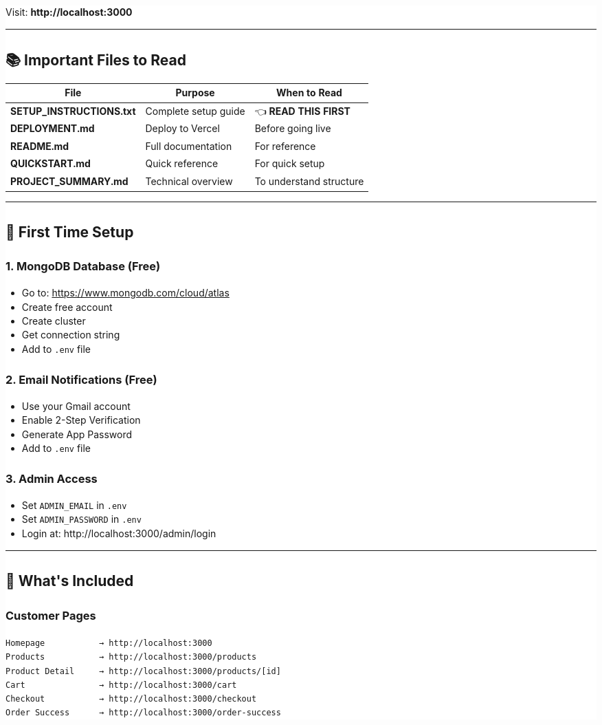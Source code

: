 Visit: **http://localhost:3000**

---

## 📚 Important Files to Read

| File | Purpose | When to Read |
|------|---------|--------------|
| **SETUP_INSTRUCTIONS.txt** | Complete setup guide | 👈 **READ THIS FIRST** |
| **DEPLOYMENT.md** | Deploy to Vercel | Before going live |
| **README.md** | Full documentation | For reference |
| **QUICKSTART.md** | Quick reference | For quick setup |
| **PROJECT_SUMMARY.md** | Technical overview | To understand structure |

---

## 🔑 First Time Setup

### 1. MongoDB Database (Free)
- Go to: https://www.mongodb.com/cloud/atlas
- Create free account
- Create cluster
- Get connection string
- Add to `.env` file

### 2. Email Notifications (Free)
- Use your Gmail account
- Enable 2-Step Verification
- Generate App Password
- Add to `.env` file

### 3. Admin Access
- Set `ADMIN_EMAIL` in `.env`
- Set `ADMIN_PASSWORD` in `.env`
- Login at: http://localhost:3000/admin/login

---

## 🎨 What's Included

### Customer Pages
```
Homepage           → http://localhost:3000
Products           → http://localhost:3000/products
Product Detail     → http://localhost:3000/products/[id]
Cart               → http://localhost:3000/cart
Checkout           → http://localhost:3000/checkout
Order Success      → http://localhost:3000/order-success
```
